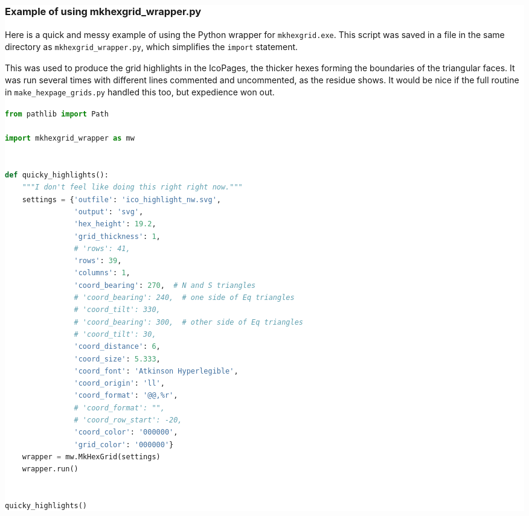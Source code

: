 ### Example of using mkhexgrid_wrapper.py

Here is a quick and messy example of using the Python wrapper for
`mkhexgrid.exe`. This script was saved in a file in the same directory as
`mkhexgrid_wrapper.py`, which simplifies the `import` statement.

This was used to produce the grid highlights in the IcoPages, the thicker hexes
forming the boundaries of the triangular faces. It was run several times with
different lines commented and uncommented, as the residue shows. It would be
nice if the full routine in `make_hexpage_grids.py` handled this too, but
expedience won out.

```py
from pathlib import Path

import mkhexgrid_wrapper as mw


def quicky_highlights():
    """I don't feel like doing this right right now."""
    settings = {'outfile': 'ico_highlight_nw.svg',
                'output': 'svg',
                'hex_height': 19.2,
                'grid_thickness': 1,
                # 'rows': 41,
                'rows': 39,
                'columns': 1,
                'coord_bearing': 270,  # N and S triangles
                # 'coord_bearing': 240,  # one side of Eq triangles
                # 'coord_tilt': 330,
                # 'coord_bearing': 300,  # other side of Eq triangles
                # 'coord_tilt': 30,
                'coord_distance': 6,
                'coord_size': 5.333,
                'coord_font': 'Atkinson Hyperlegible',
                'coord_origin': 'll',
                'coord_format': '@@,%r',
                # 'coord_format': "",
                # 'coord_row_start': -20,
                'coord_color': '000000',
                'grid_color': '000000'}
    wrapper = mw.MkHexGrid(settings)
    wrapper.run()


quicky_highlights()
```
